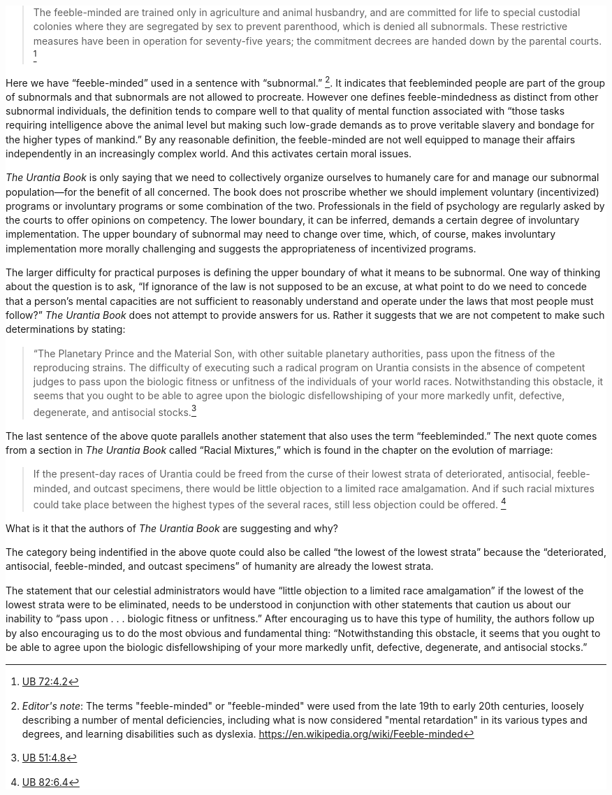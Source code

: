 > The feeble-minded are trained only in agriculture and animal husbandry, and are committed for life to special custodial colonies where they are segregated by sex to prevent parenthood, which is denied all subnormals. These restrictive measures have been in operation for seventy-five years; the commitment decrees are handed down by the parental courts. [^4]

Here we have “feeble-minded” used in a sentence with “subnormal.” [^5]. It indicates that feebleminded people are part of the group of subnormals and that subnormals are not allowed to procreate. However one defines feeble-mindedness as distinct from other subnormal individuals, the definition tends to compare well to that quality of mental function associated with “those tasks requiring intelligence above the animal level but making such low-grade demands as to prove veritable slavery and bondage for the higher types of mankind.” By any reasonable definition, the feeble-minded are not well equipped to manage their affairs independently in an increasingly complex world. And this activates certain moral issues.

*The Urantia Book* is only saying that we need to collectively organize ourselves to humanely care for and manage our subnormal population—for the benefit of all concerned. The book does not proscribe whether we should implement voluntary (incentivized) programs or involuntary programs or some combination of the two. Professionals in the field of psychology are regularly asked by the courts to offer opinions on competency. The lower boundary, it can be inferred, demands a certain degree of involuntary implementation. The upper boundary of subnormal may need to change over time, which, of course, makes involuntary implementation more morally challenging and suggests the appropriateness of incentivized programs.

The larger difficulty for practical purposes is defining the upper boundary of what it means to be subnormal. One way of thinking about the question is to ask, “If ignorance of the law is not supposed to be an excuse, at what point to do we need to concede that a person’s mental capacities are not sufficient to reasonably understand and operate under the laws that most people must follow?” *The Urantia Book* does not attempt to provide answers for us. Rather it suggests that we are not competent to make such determinations by stating:

> “The Planetary Prince and the Material Son, with other suitable planetary authorities, pass upon the fitness of the reproducing strains. The difficulty of executing such a radical program on Urantia consists in the absence of competent judges to pass upon the biologic fitness or unfitness of the individuals of your world races. Notwithstanding this obstacle, it seems that you ought to be able to agree upon the biologic disfellowshiping of your more markedly unfit, defective, degenerate, and antisocial stocks.[^6]

The last sentence of the above quote parallels another statement that also uses the term  “feebleminded.” The next quote comes from a section in *The Urantia Book* called “Racial Mixtures,” which is found in the chapter on the evolution of marriage:

> If the present-day races of Urantia could be freed from the curse of their lowest strata of deteriorated, antisocial, feeble-minded, and outcast specimens, there would be little objection to a limited race amalgamation. And if such racial mixtures could take place between the highest types of the several races, still less objection could be offered. [^7]

What is it that the authors of *The Urantia Book* are suggesting and why?

The category being indentified in the above quote could also be called “the lowest of the lowest strata” because the “deteriorated, antisocial, feeble-minded, and outcast specimens” of humanity are already the lowest strata. 

The statement that our celestial administrators would have “little objection to a limited race amalgamation” if the lowest of the lowest strata were to be eliminated, needs to be understood in conjunction with other statements that caution us about our inability to “pass upon . . . biologic fitness or unfitness.” After encouraging us to have this type of humility, the authors follow up by also encouraging us to do the most obvious and fundamental thing: “Notwithstanding this obstacle, it seems that you ought to be able to agree upon the biologic disfellowshiping of your more markedly unfit, defective, degenerate, and antisocial stocks.”


[^1]: First reading through [Appendix 2: “Were the Alpheus twins subnormal?”](/en/book/Halbert_Katzen/Eugenics_Race_and_The_Urantia_Book/Appendix_2) is highly recommended.
[^2]: [UB 163:2.11](/en/The_Urantia_Book/63#p2_11)
[^3]: [UB 68:6.1-7,11](/en/The_Urantia_Book/68#p6_1)
[^4]: [UB 72:4.2](/en/The_Urantia_Book/72#p4_2)
[^5]: *Editor's note*: The terms "feeble-minded" or "feeble-minded" were used from the late 19th to early 20th centuries, loosely describing a number of mental deficiencies, including what is now considered "mental retardation" in its various types and degrees, and learning disabilities such as dyslexia. https://en.wikipedia.org/wiki/Feeble-minded
[^6]: [UB 51:4.8](/en/The_Urantia_Book/51#p4_8)
[^7]: [UB 82:6.4](/en/The_Urantia_Book/82#p6_4)
[^8]: [UB 0:0.2](/en/The_Urantia_Book/0#p0_2)
[^9]: https://en.wikipedia.org/wiki/Moron_(psychology)
[^10]: https://en.wikipedia.org/wiki/Feeble-minded
[^11]: [UB 66:7.19](/en/The_Urantia_Book/66#p7_19)
[^12]: [UB 72:10.1-3](/en/The_Urantia_Book/72#p10_1)
[^13]: In *The Urantia Book* “Urantians” means all human beings, not just those who believe the book to be an authentic revelation.